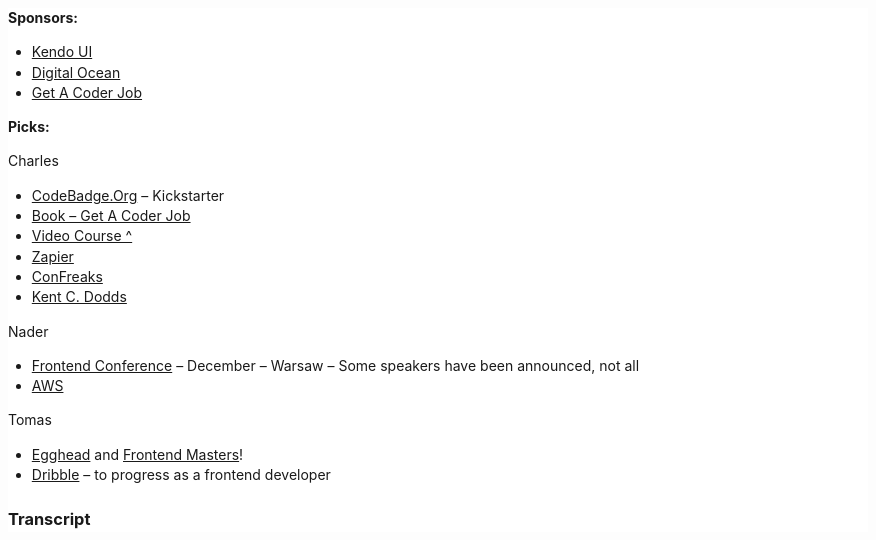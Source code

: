 **Sponsors:**

- [Kendo UI](https://www.telerik.com/kendo-ui?utm_medium=social-paid&utm_source=devchattv&utm_campaign=kendo-ui-awareness-jsjabber)
- [Digital Ocean](https://www.digitalocean.com/)
- [Get A Coder Job](https://devchat.tv/get-a-coder-job/)

**Picks:**

Charles

- [CodeBadge.Org](http://codebadge.org) – Kickstarter
- [Book – Get A Coder Job](https://devchat.tv/get-a-coder-job/)
- [Video Course ^](https://devchat.tv/store/get-a-coder-job-video-course/)
- [Zapier](https://zapier.com)
- [ConFreaks](http://confreaks.tv/videos/cascadiaruby2014-cloning-the-seattle-ruby-brigade)
- [Kent C. Dodds](https://kentcdodds.com)

Nader

- [Frontend Conference](https://frontend-con.io) – December – Warsaw – Some speakers have been announced, not all 
- [AWS](https://aws.amazon.com)

Tomas

- [Egghead](https://aws.amazon.com) and [Frontend Masters](https://frontendmasters.com)!
- [Dribble](https://dribbble.com) – to progress as a frontend developer


### Transcript


